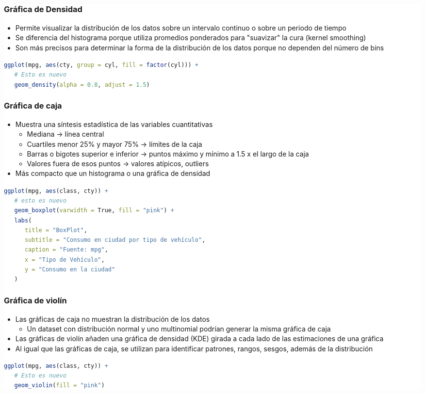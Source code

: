 ### Gráfica de Densidad
- Permite visualizar la distribución de los datos sobre un intervalo continuo o sobre un periodo de tiempo
- Se diferencia del histograma porque utiliza promedios ponderados para "suavizar" la cura (kernel smoothing)
- Son más precisos para determinar la forma de la distribución de los datos porque no dependen del número de bins

~~~r
ggplot(mpg, aes(cty, group = cyl, fill = factor(cyl))) +
   # Esto es nuevo
   geom_density(alpha = 0.8, adjust = 1.5)
~~~

### Gráfica de caja
- Muestra una síntesis estadística de las variables cuantitativas
   - Mediana $\rightarrow$ línea central
   - Cuartiles menor $25\%$ y mayor $75\%$ $\rightarrow$ límites de la caja
   - Barras o bigotes superior e inferior $\rightarrow$ puntos máximo y mínimo a $1.5$ x el largo de la caja
   - Valores fuera de esos puntos $\rightarrow$ valores atípicos, outliers
- Más compacto que un histograma o una gráfica de densidad

~~~r
ggplot(mpg, aes(class, cty)) +
   # esto es nuevo
   geom_boxplot(varwidth = True, fill = "pink") + 
   labs(
      title = "BoxPlot",
      subtitle = "Consumo en ciudad por tipo de vehículo",
      caption = "Fuente: mpg",
      x = "Tipo de Vehículo",
      y = "Consumo en la ciudad"
   )
~~~

### Gráfica de violín

- Las gráficas de caja no muestran la distribución de los datos
   - Un dataset con distribución normal y uno multinomial podrían generar la misma gráfica de caja
- Las gráficas de violín añaden una gráfica de densidad (KDE) girada a cada lado de las estimaciones de una gráfica
- Al igual que las gráficas de caja, se utilizan para identificar patrones, rangos, sesgos, además de la distribución

~~~r
ggplot(mpg, aes(class, cty)) +
   # Esto es nuevo
   geom_violin(fill = "pink")
~~~

